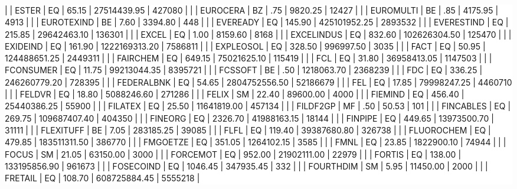 |  | ESTER | EQ | 65.15 | 27514439.95 | 427080 |
|  | EUROCERA | BZ | .75 | 9820.25 | 12427 |
|  | EUROMULTI | BE | .85 | 4175.95 | 4913 |
|  | EUROTEXIND | BE | 7.60 | 3394.80 | 448 |
|  | EVEREADY | EQ | 145.90 | 425101952.25 | 2893532 |
|  | EVERESTIND | EQ | 215.85 | 29642463.10 | 136301 |
|  | EXCEL | EQ | 1.00 | 8159.60 | 8168 |
|  | EXCELINDUS | EQ | 832.60 | 102626304.50 | 125470 |
|  | EXIDEIND | EQ | 161.90 | 1222169313.20 | 7586811 |
|  | EXPLEOSOL | EQ | 328.50 | 996997.50 | 3035 |
|  | FACT | EQ | 50.95 | 124488651.25 | 2449311 |
|  | FAIRCHEM | EQ | 649.15 | 75021625.10 | 115419 |
|  | FCL | EQ | 31.80 | 36958413.05 | 1147503 |
|  | FCONSUMER | EQ | 11.75 | 99213044.35 | 8395721 |
|  | FCSSOFT | BE | .50 | 1218063.70 | 2368239 |
|  | FDC | EQ | 336.25 | 246260779.20 | 728395 |
|  | FEDERALBNK | EQ | 54.65 | 2804752556.50 | 52186679 |
|  | FEL | EQ | 17.85 | 79998247.25 | 4460710 |
|  | FELDVR | EQ | 18.80 | 5088246.60 | 271286 |
|  | FELIX | SM | 22.40 | 89600.00 | 4000 |
|  | FIEMIND | EQ | 456.40 | 25440386.25 | 55900 |
|  | FILATEX | EQ | 25.50 | 11641819.00 | 457134 |
|  | FILDF2GP | MF | .50 | 50.53 | 101 |
|  | FINCABLES | EQ | 269.75 | 109687407.40 | 404350 |
|  | FINEORG | EQ | 2326.70 | 41988163.15 | 18144 |
|  | FINPIPE | EQ | 449.65 | 13973500.70 | 31111 |
|  | FLEXITUFF | BE | 7.05 | 283185.25 | 39085 |
|  | FLFL | EQ | 119.40 | 39387680.80 | 326738 |
|  | FLUOROCHEM | EQ | 479.85 | 183511311.50 | 386770 |
|  | FMGOETZE | EQ | 351.05 | 1264102.15 | 3585 |
|  | FMNL | EQ | 23.85 | 1822900.10 | 74944 |
|  | FOCUS | SM | 21.05 | 63150.00 | 3000 |
|  | FORCEMOT | EQ | 952.00 | 21902111.00 | 22979 |
|  | FORTIS | EQ | 138.00 | 133195856.90 | 961673 |
|  | FOSECOIND | EQ | 1046.45 | 347935.45 | 332 |
|  | FOURTHDIM | SM | 5.95 | 11450.00 | 2000 |
|  | FRETAIL | EQ | 108.70 | 608725884.45 | 5555218 |
